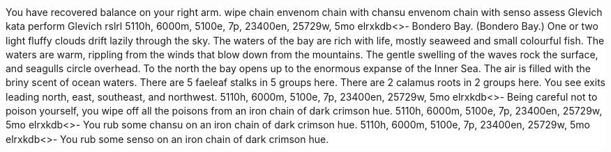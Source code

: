 <span class="fore14">You have recovered balance on your right arm.
</span>wipe chain
envenom chain with chansu
envenom chain with senso
assess Glevich
kata perform Glevich rslrl
<span class="fore2">5110h, 6000m, 5100e,</span><span class="fore14"> 7p,</span><span class="fore2"> 23400en, 25729w,</span><span class="fore7"> 5mo elrxkdb&lt;>-
</span><span class="fore6">Bondero Bay.</span><span class="fore12"> (</span><span class="fore2">Bondero Bay.</span><span class="fore12">)
</span><span class="fore7">One or two light fluffy clouds drift lazily through the sky. The waters of the bay are rich with life, mostly seaweed and small colourful fish. The waters are warm, rippling from the winds that blow down from the mountains. The gentle swelling of the waves rock the surface, and seagulls circle overhead. To the north the bay opens up to the enormous expanse of the Inner Sea. The air is filled with the briny scent of ocean waters.</span><span class="fore3"> There are 5 faeleaf stalks in 5 groups here. There are 2 calamus roots in 2 groups here.
</span><span class="fore9">You see exits leading north, east, southeast, and northwest.
</span><span class="fore2">5110h, 6000m, 5100e,</span><span class="fore14"> 7p,</span><span class="fore2"> 23400en, 25729w,</span><span class="fore7"> 5mo elrxkdb&lt;>-
Being careful not to poison yourself, you wipe off all the poisons from an iron chain of dark crimson hue.
</span><span class="fore2">5110h, 6000m, 5100e,</span><span class="fore14"> 7p,</span><span class="fore2"> 23400en, 25729w,</span><span class="fore7"> 5mo elrxkdb&lt;>-
You rub some chansu on an iron chain of dark crimson hue.
</span><span class="fore2">5110h, 6000m, 5100e,</span><span class="fore14"> 7p,</span><span class="fore2"> 23400en, 25729w,</span><span class="fore7"> 5mo elrxkdb&lt;>-
You rub some senso on an iron chain of dark crimson hue.
